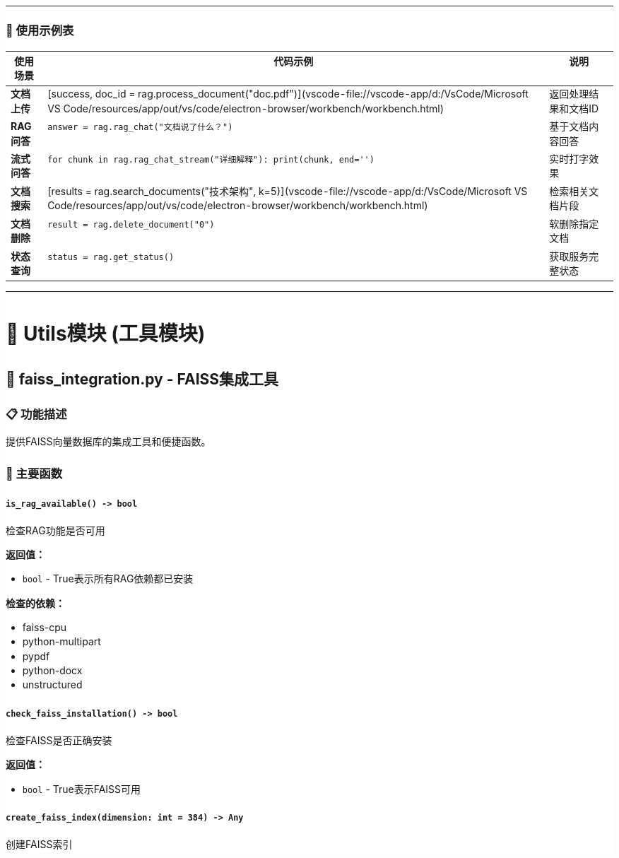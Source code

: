 ------

### 🎨 使用示例表

| 使用场景     | 代码示例                                                     | 说明                 |
| ------------ | ------------------------------------------------------------ | -------------------- |
| **文档上传** | [success, doc_id = rag.process_document("doc.pdf")](vscode-file://vscode-app/d:/VsCode/Microsoft VS Code/resources/app/out/vs/code/electron-browser/workbench/workbench.html) | 返回处理结果和文档ID |
| **RAG问答**  | `answer = rag.rag_chat("文档说了什么？")`                    | 基于文档内容回答     |
| **流式问答** | `for chunk in rag.rag_chat_stream("详细解释"): print(chunk, end='')` | 实时打字效果         |
| **文档搜索** | [results = rag.search_documents("技术架构", k=5)](vscode-file://vscode-app/d:/VsCode/Microsoft VS Code/resources/app/out/vs/code/electron-browser/workbench/workbench.html) | 检索相关文档片段     |
| **文档删除** | `result = rag.delete_document("0")`                          | 软删除指定文档       |
| **状态查询** | `status = rag.get_status()`                                  | 获取服务完整状态     |

---

# 🔧 Utils模块 (工具模块)

## 📄 faiss_integration.py - FAISS集成工具

### 📋 功能描述

提供FAISS向量数据库的集成工具和便捷函数。

### 🔧 主要函数

#### `is_rag_available() -> bool`
检查RAG功能是否可用

**返回值：**
- `bool` - True表示所有RAG依赖都已安装

**检查的依赖：**
- faiss-cpu
- python-multipart
- pypdf
- python-docx
- unstructured

#### `check_faiss_installation() -> bool`
检查FAISS是否正确安装

**返回值：**
- `bool` - True表示FAISS可用

#### `create_faiss_index(dimension: int = 384) -> Any`
创建FAISS索引
